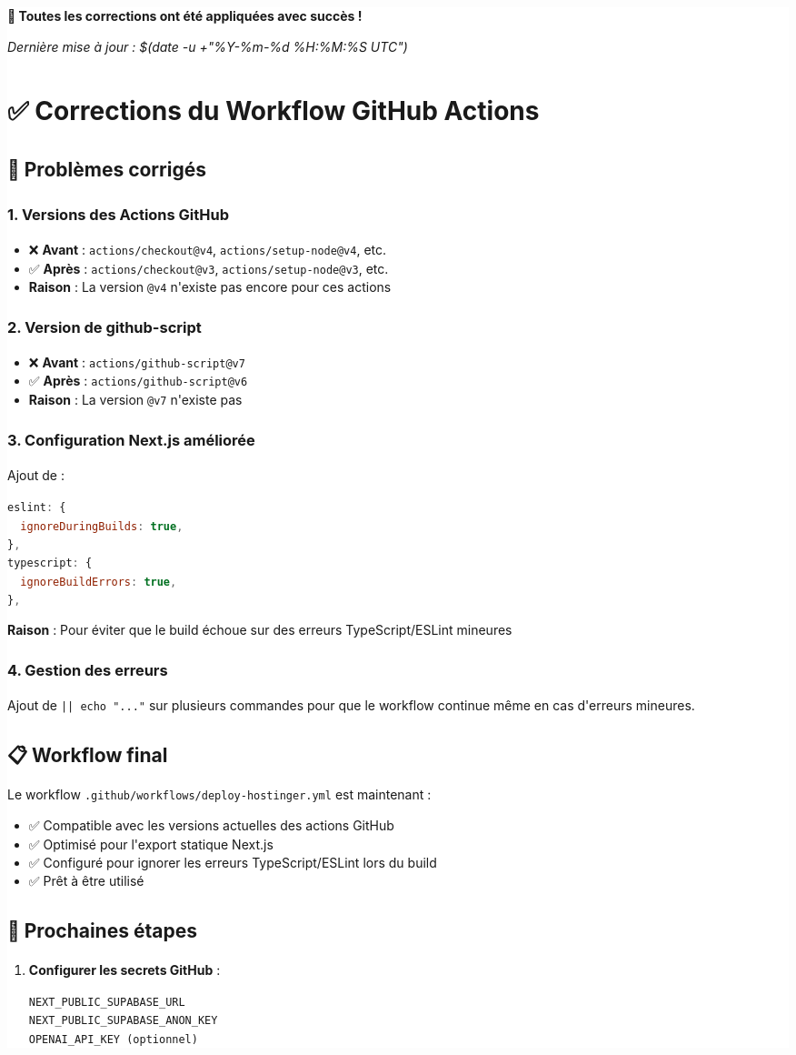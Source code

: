 
**🎉 Toutes les corrections ont été appliquées avec succès !**

*Dernière mise à jour : $(date -u +"%Y-%m-%d %H:%M:%S UTC")*

# ✅ Corrections du Workflow GitHub Actions

## 🔧 Problèmes corrigés

### 1. Versions des Actions GitHub
- ❌ **Avant** : `actions/checkout@v4`, `actions/setup-node@v4`, etc.
- ✅ **Après** : `actions/checkout@v3`, `actions/setup-node@v3`, etc.
- **Raison** : La version `@v4` n'existe pas encore pour ces actions

### 2. Version de github-script
- ❌ **Avant** : `actions/github-script@v7`
- ✅ **Après** : `actions/github-script@v6`
- **Raison** : La version `@v7` n'existe pas

### 3. Configuration Next.js améliorée
Ajout de :
```javascript
eslint: {
  ignoreDuringBuilds: true,
},
typescript: {
  ignoreBuildErrors: true,
},
```
**Raison** : Pour éviter que le build échoue sur des erreurs TypeScript/ESLint mineures

### 4. Gestion des erreurs
Ajout de `|| echo "..."` sur plusieurs commandes pour que le workflow continue même en cas d'erreurs mineures.

## 📋 Workflow final

Le workflow `.github/workflows/deploy-hostinger.yml` est maintenant :
- ✅ Compatible avec les versions actuelles des actions GitHub
- ✅ Optimisé pour l'export statique Next.js
- ✅ Configuré pour ignorer les erreurs TypeScript/ESLint lors du build
- ✅ Prêt à être utilisé

## 🚀 Prochaines étapes

1. **Configurer les secrets GitHub** :
   ```
   NEXT_PUBLIC_SUPABASE_URL
   NEXT_PUBLIC_SUPABASE_ANON_KEY
   OPENAI_API_KEY (optionnel)
   ```
